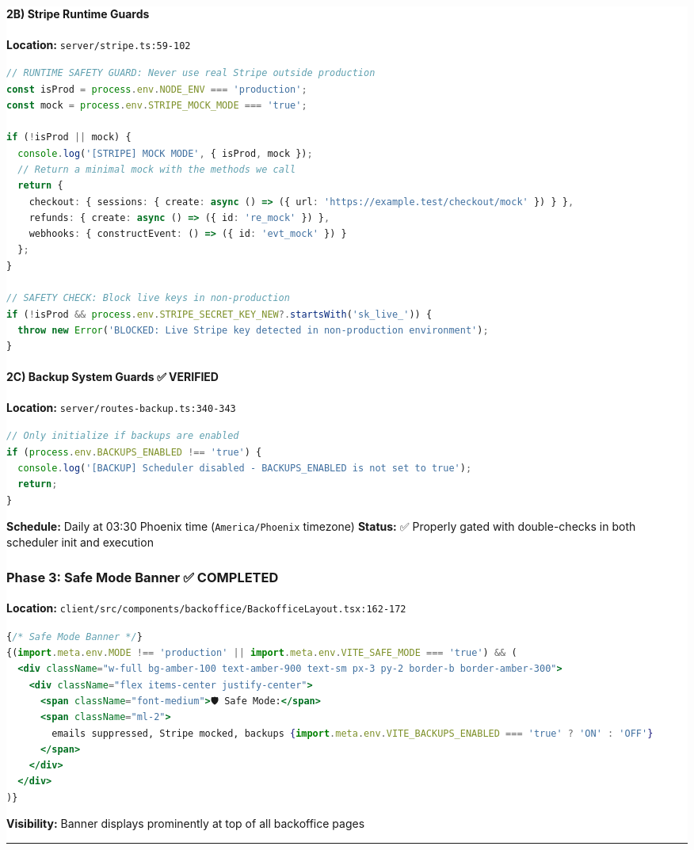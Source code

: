 #### 2B) Stripe Runtime Guards  
**Location:** `server/stripe.ts:59-102`
```typescript
// RUNTIME SAFETY GUARD: Never use real Stripe outside production
const isProd = process.env.NODE_ENV === 'production';
const mock = process.env.STRIPE_MOCK_MODE === 'true';

if (!isProd || mock) {
  console.log('[STRIPE] MOCK MODE', { isProd, mock });
  // Return a minimal mock with the methods we call
  return {
    checkout: { sessions: { create: async () => ({ url: 'https://example.test/checkout/mock' }) } },
    refunds: { create: async () => ({ id: 're_mock' }) },
    webhooks: { constructEvent: () => ({ id: 'evt_mock' }) }
  };
}

// SAFETY CHECK: Block live keys in non-production
if (!isProd && process.env.STRIPE_SECRET_KEY_NEW?.startsWith('sk_live_')) {
  throw new Error('BLOCKED: Live Stripe key detected in non-production environment');
}
```

#### 2C) Backup System Guards ✅ VERIFIED
**Location:** `server/routes-backup.ts:340-343`
```typescript
// Only initialize if backups are enabled
if (process.env.BACKUPS_ENABLED !== 'true') {
  console.log('[BACKUP] Scheduler disabled - BACKUPS_ENABLED is not set to true');
  return;
}
```
**Schedule:** Daily at 03:30 Phoenix time (`America/Phoenix` timezone)
**Status:** ✅ Properly gated with double-checks in both scheduler init and execution

### Phase 3: Safe Mode Banner ✅ COMPLETED
**Location:** `client/src/components/backoffice/BackofficeLayout.tsx:162-172`
```jsx
{/* Safe Mode Banner */}
{(import.meta.env.MODE !== 'production' || import.meta.env.VITE_SAFE_MODE === 'true') && (
  <div className="w-full bg-amber-100 text-amber-900 text-sm px-3 py-2 border-b border-amber-300">
    <div className="flex items-center justify-center">
      <span className="font-medium">🛡️ Safe Mode:</span>
      <span className="ml-2">
        emails suppressed, Stripe mocked, backups {import.meta.env.VITE_BACKUPS_ENABLED === 'true' ? 'ON' : 'OFF'}
      </span>
    </div>
  </div>
)}
```
**Visibility:** Banner displays prominently at top of all backoffice pages

---